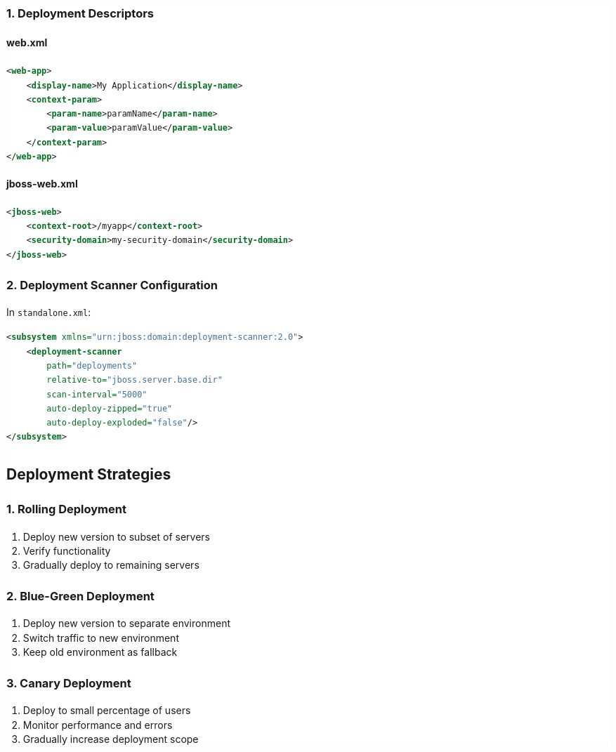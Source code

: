 ### 1. Deployment Descriptors

#### web.xml
```xml
<web-app>
    <display-name>My Application</display-name>
    <context-param>
        <param-name>paramName</param-name>
        <param-value>paramValue</param-value>
    </context-param>
</web-app>
```

#### jboss-web.xml
```xml
<jboss-web>
    <context-root>/myapp</context-root>
    <security-domain>my-security-domain</security-domain>
</jboss-web>
```

### 2. Deployment Scanner Configuration

In `standalone.xml`:
```xml
<subsystem xmlns="urn:jboss:domain:deployment-scanner:2.0">
    <deployment-scanner 
        path="deployments" 
        relative-to="jboss.server.base.dir"
        scan-interval="5000"
        auto-deploy-zipped="true"
        auto-deploy-exploded="false"/>
</subsystem>
```

## Deployment Strategies

### 1. Rolling Deployment
1. Deploy new version to subset of servers
2. Verify functionality
3. Gradually deploy to remaining servers

### 2. Blue-Green Deployment
1. Deploy new version to separate environment
2. Switch traffic to new environment
3. Keep old environment as fallback

### 3. Canary Deployment
1. Deploy to small percentage of users
2. Monitor performance and errors
3. Gradually increase deployment scope
